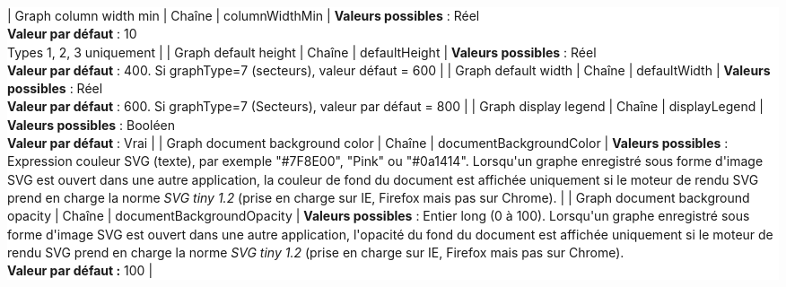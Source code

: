 | Graph column width min            | Chaîne | columnWidthMin             | **Valeurs possibles** : Réel<br/>**Valeur par défaut** : 10<br/>Types 1, 2, 3 uniquement                                                                                                                                                                                                                                                                                                                                                                                                                                                                                                                                                                                                                                                                                                                                                                                                                                       |
| Graph default height              | Chaîne | defaultHeight              | **Valeurs possibles** : Réel<br/>**Valeur par défaut** : 400\. Si graphType=7 (secteurs), valeur défaut = 600                                                                                                                                                                                                                                                                                                                                                                                                                                                                                                                                                                                                                                                                                                                                                                                                                          |
| Graph default width               | Chaîne | defaultWidth               | **Valeurs possibles** : Réel<br/>**Valeur par défaut** : 600\. Si graphType=7 (Secteurs), valeur par défaut = 800                                                                                                                                                                                                                                                                                                                                                                                                                                                                                                                                                                                                                                                                                                                                                                                                                      |
| Graph display legend              | Chaîne | displayLegend              | **Valeurs possibles** : Booléen<br/>**Valeur par défaut** : Vrai                                                                                                                                                                                                                                                                                                                                                                                                                                                                                                                                                                                                                                                                                                                                                                                                                                                                       |
| Graph document background color   | Chaîne | documentBackgroundColor    | **Valeurs possibles** : Expression couleur SVG (texte), par exemple "#7F8E00", "Pink" ou "#0a1414". Lorsqu'un graphe enregistré sous forme d'image SVG est ouvert dans une autre application, la couleur de fond du document est affichée uniquement si le moteur de rendu SVG prend en charge la norme *SVG tiny 1.2* (prise en charge sur IE, Firefox mais pas sur Chrome).                                                                                                                                                                                                                                                                                                                                                                                                                                                                                                                                                                  |
| Graph document background opacity | Chaîne | documentBackgroundOpacity  | **Valeurs possibles** : Entier long (0 à 100). Lorsqu'un graphe enregistré sous forme d'image SVG est ouvert dans une autre application, l'opacité du fond du document est affichée uniquement si le moteur de rendu SVG prend en charge la norme *SVG tiny 1.2* (prise en charge sur IE, Firefox mais pas sur Chrome).<br/>**Valeur par défaut :** 100                                                                                                                                                                                                                                                                                                                                                                                                                                                                                                                                                                                |